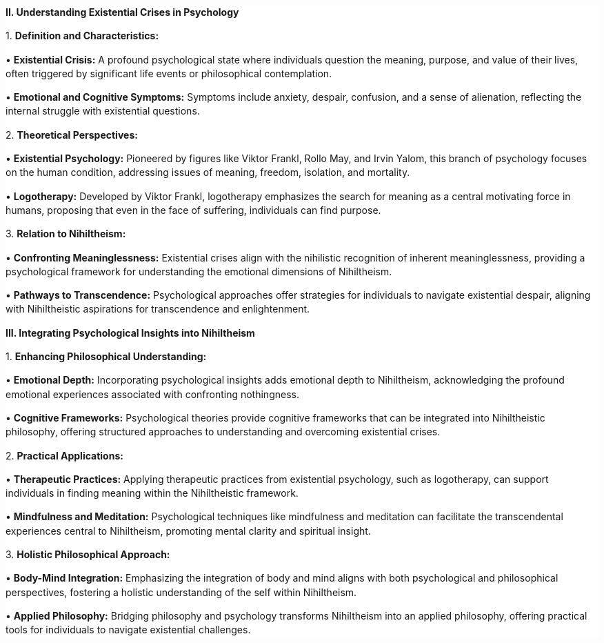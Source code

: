 
**II. Understanding Existential Crises in Psychology**

1\. **Definition and Characteristics:**

• **Existential Crisis:** A profound psychological state where individuals question the meaning, purpose, and value of their lives, often triggered by significant life events or philosophical contemplation.

• **Emotional and Cognitive Symptoms:** Symptoms include anxiety, despair, confusion, and a sense of alienation, reflecting the internal struggle with existential questions.

2\. **Theoretical Perspectives:**

• **Existential Psychology:** Pioneered by figures like Viktor Frankl, Rollo May, and Irvin Yalom, this branch of psychology focuses on the human condition, addressing issues of meaning, freedom, isolation, and mortality.

• **Logotherapy:** Developed by Viktor Frankl, logotherapy emphasizes the search for meaning as a central motivating force in humans, proposing that even in the face of suffering, individuals can find purpose.

3\. **Relation to Nihiltheism:**

• **Confronting Meaninglessness:** Existential crises align with the nihilistic recognition of inherent meaninglessness, providing a psychological framework for understanding the emotional dimensions of Nihiltheism.

• **Pathways to Transcendence:** Psychological approaches offer strategies for individuals to navigate existential despair, aligning with Nihiltheistic aspirations for transcendence and enlightenment.

  

**III. Integrating Psychological Insights into Nihiltheism**

1\. **Enhancing Philosophical Understanding:**

• **Emotional Depth:** Incorporating psychological insights adds emotional depth to Nihiltheism, acknowledging the profound emotional experiences associated with confronting nothingness.

• **Cognitive Frameworks:** Psychological theories provide cognitive frameworks that can be integrated into Nihiltheistic philosophy, offering structured approaches to understanding and overcoming existential crises.

2\. **Practical Applications:**

• **Therapeutic Practices:** Applying therapeutic practices from existential psychology, such as logotherapy, can support individuals in finding meaning within the Nihiltheistic framework.

• **Mindfulness and Meditation:** Psychological techniques like mindfulness and meditation can facilitate the transcendental experiences central to Nihiltheism, promoting mental clarity and spiritual insight.

3\. **Holistic Philosophical Approach:**

• **Body-Mind Integration:** Emphasizing the integration of body and mind aligns with both psychological and philosophical perspectives, fostering a holistic understanding of the self within Nihiltheism.

• **Applied Philosophy:** Bridging philosophy and psychology transforms Nihiltheism into an applied philosophy, offering practical tools for individuals to navigate existential challenges.

